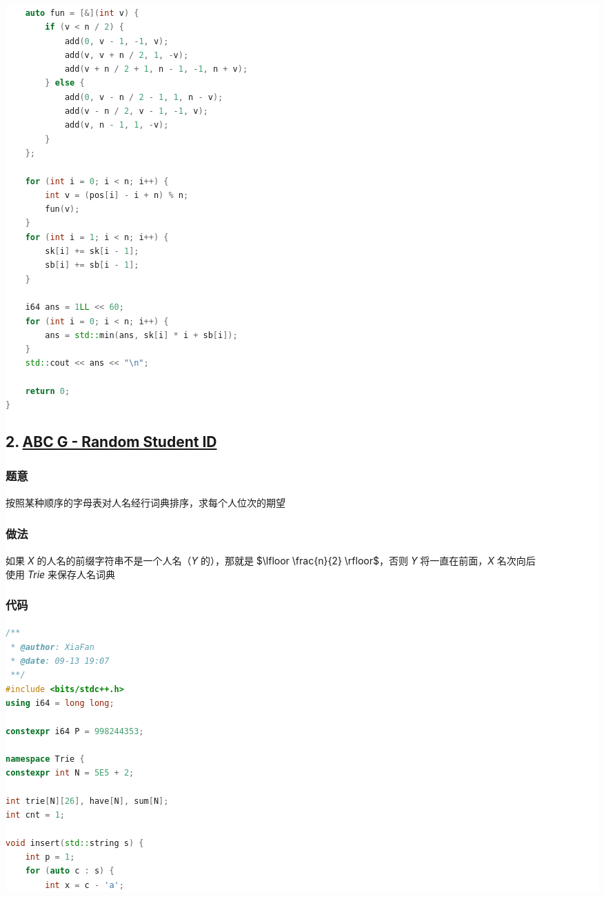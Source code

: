 ```C++
    auto fun = [&](int v) {
        if (v < n / 2) {
            add(0, v - 1, -1, v);
            add(v, v + n / 2, 1, -v);
            add(v + n / 2 + 1, n - 1, -1, n + v);
        } else {
            add(0, v - n / 2 - 1, 1, n - v);
            add(v - n / 2, v - 1, -1, v);
            add(v, n - 1, 1, -v);
        }
    };

    for (int i = 0; i < n; i++) {
        int v = (pos[i] - i + n) % n;
        fun(v);
    }
    for (int i = 1; i < n; i++) {
        sk[i] += sk[i - 1];
        sb[i] += sb[i - 1];
    }

    i64 ans = 1LL << 60;
    for (int i = 0; i < n; i++) {
        ans = std::min(ans, sk[i] * i + sb[i]);
    }
    std::cout << ans << "\n";

    return 0;
}
```

## 2. [ABC G - Random Student ID](https://atcoder.jp/contests/abc268/tasks/abc268_g)

### 题意
按照某种顺序的字母表对人名经行词典排序，求每个人位次的期望

### 做法
如果 $X$ 的人名的前缀字符串不是一个人名（$Y$ 的），那就是 $\lfloor \frac{n}{2} \rfloor$，否则 $Y$ 将一直在前面，$X$ 名次向后  
使用 $Trie$ 来保存人名词典

### 代码
```C++
/**
 * @author: XiaFan
 * @date: 09-13 19:07
 **/
#include <bits/stdc++.h>
using i64 = long long;

constexpr i64 P = 998244353;

namespace Trie {
constexpr int N = 5E5 + 2;

int trie[N][26], have[N], sum[N];
int cnt = 1;

void insert(std::string s) {
    int p = 1;
    for (auto c : s) {
        int x = c - 'a';
```